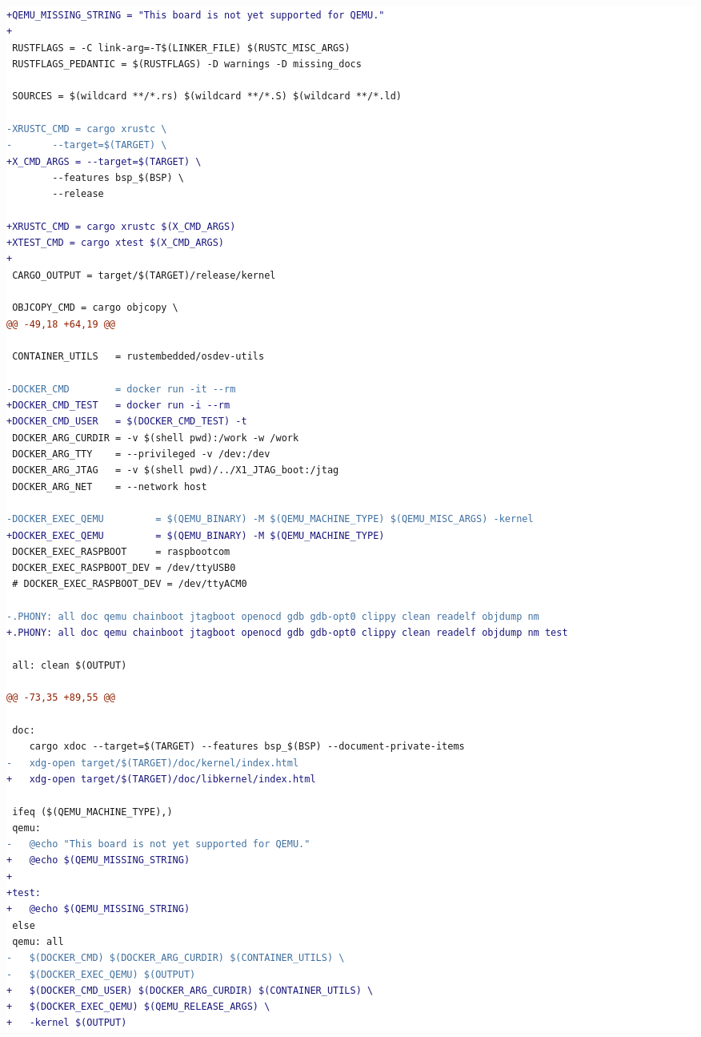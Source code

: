 ```diff
+QEMU_MISSING_STRING = "This board is not yet supported for QEMU."
+
 RUSTFLAGS = -C link-arg=-T$(LINKER_FILE) $(RUSTC_MISC_ARGS)
 RUSTFLAGS_PEDANTIC = $(RUSTFLAGS) -D warnings -D missing_docs

 SOURCES = $(wildcard **/*.rs) $(wildcard **/*.S) $(wildcard **/*.ld)

-XRUSTC_CMD = cargo xrustc \
-		--target=$(TARGET) \
+X_CMD_ARGS = --target=$(TARGET) \
 		--features bsp_$(BSP) \
 		--release

+XRUSTC_CMD = cargo xrustc $(X_CMD_ARGS)
+XTEST_CMD = cargo xtest $(X_CMD_ARGS)
+
 CARGO_OUTPUT = target/$(TARGET)/release/kernel

 OBJCOPY_CMD = cargo objcopy \
@@ -49,18 +64,19 @@

 CONTAINER_UTILS   = rustembedded/osdev-utils

-DOCKER_CMD        = docker run -it --rm
+DOCKER_CMD_TEST   = docker run -i --rm
+DOCKER_CMD_USER   = $(DOCKER_CMD_TEST) -t
 DOCKER_ARG_CURDIR = -v $(shell pwd):/work -w /work
 DOCKER_ARG_TTY    = --privileged -v /dev:/dev
 DOCKER_ARG_JTAG   = -v $(shell pwd)/../X1_JTAG_boot:/jtag
 DOCKER_ARG_NET    = --network host

-DOCKER_EXEC_QEMU         = $(QEMU_BINARY) -M $(QEMU_MACHINE_TYPE) $(QEMU_MISC_ARGS) -kernel
+DOCKER_EXEC_QEMU         = $(QEMU_BINARY) -M $(QEMU_MACHINE_TYPE)
 DOCKER_EXEC_RASPBOOT     = raspbootcom
 DOCKER_EXEC_RASPBOOT_DEV = /dev/ttyUSB0
 # DOCKER_EXEC_RASPBOOT_DEV = /dev/ttyACM0

-.PHONY: all doc qemu chainboot jtagboot openocd gdb gdb-opt0 clippy clean readelf objdump nm
+.PHONY: all doc qemu chainboot jtagboot openocd gdb gdb-opt0 clippy clean readelf objdump nm test

 all: clean $(OUTPUT)

@@ -73,35 +89,55 @@

 doc:
 	cargo xdoc --target=$(TARGET) --features bsp_$(BSP) --document-private-items
-	xdg-open target/$(TARGET)/doc/kernel/index.html
+	xdg-open target/$(TARGET)/doc/libkernel/index.html

 ifeq ($(QEMU_MACHINE_TYPE),)
 qemu:
-	@echo "This board is not yet supported for QEMU."
+	@echo $(QEMU_MISSING_STRING)
+
+test:
+	@echo $(QEMU_MISSING_STRING)
 else
 qemu: all
-	$(DOCKER_CMD) $(DOCKER_ARG_CURDIR) $(CONTAINER_UTILS) \
-	$(DOCKER_EXEC_QEMU) $(OUTPUT)
+	$(DOCKER_CMD_USER) $(DOCKER_ARG_CURDIR) $(CONTAINER_UTILS) \
+	$(DOCKER_EXEC_QEMU) $(QEMU_RELEASE_ARGS) \
+	-kernel $(OUTPUT)
```